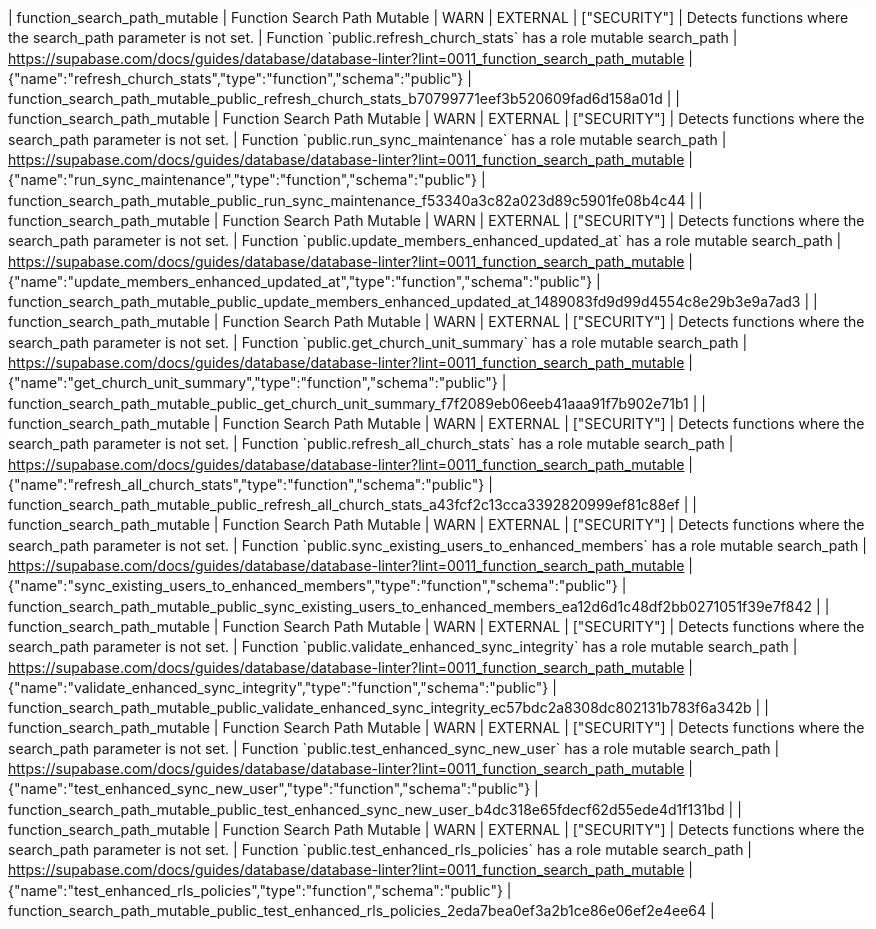 | function_search_path_mutable    | Function Search Path Mutable        | WARN  | EXTERNAL | ["SECURITY"] | Detects functions where the search_path parameter is not set. | Function \`public.refresh_church_stats\` has a role mutable search_path                                                                  | https://supabase.com/docs/guides/database/database-linter?lint=0011_function_search_path_mutable         | {"name":"refresh_church_stats","type":"function","schema":"public"}                    | function_search_path_mutable_public_refresh_church_stats_b70799771eef3b520609fad6d158a01d                    |
| function_search_path_mutable    | Function Search Path Mutable        | WARN  | EXTERNAL | ["SECURITY"] | Detects functions where the search_path parameter is not set. | Function \`public.run_sync_maintenance\` has a role mutable search_path                                                                  | https://supabase.com/docs/guides/database/database-linter?lint=0011_function_search_path_mutable         | {"name":"run_sync_maintenance","type":"function","schema":"public"}                    | function_search_path_mutable_public_run_sync_maintenance_f53340a3c82a023d89c5901fe08b4c44                    |
| function_search_path_mutable    | Function Search Path Mutable        | WARN  | EXTERNAL | ["SECURITY"] | Detects functions where the search_path parameter is not set. | Function \`public.update_members_enhanced_updated_at\` has a role mutable search_path                                                    | https://supabase.com/docs/guides/database/database-linter?lint=0011_function_search_path_mutable         | {"name":"update_members_enhanced_updated_at","type":"function","schema":"public"}      | function_search_path_mutable_public_update_members_enhanced_updated_at_1489083fd9d99d4554c8e29b3e9a7ad3      |
| function_search_path_mutable    | Function Search Path Mutable        | WARN  | EXTERNAL | ["SECURITY"] | Detects functions where the search_path parameter is not set. | Function \`public.get_church_unit_summary\` has a role mutable search_path                                                               | https://supabase.com/docs/guides/database/database-linter?lint=0011_function_search_path_mutable         | {"name":"get_church_unit_summary","type":"function","schema":"public"}                 | function_search_path_mutable_public_get_church_unit_summary_f7f2089eb06eeb41aaa91f7b902e71b1                 |
| function_search_path_mutable    | Function Search Path Mutable        | WARN  | EXTERNAL | ["SECURITY"] | Detects functions where the search_path parameter is not set. | Function \`public.refresh_all_church_stats\` has a role mutable search_path                                                              | https://supabase.com/docs/guides/database/database-linter?lint=0011_function_search_path_mutable         | {"name":"refresh_all_church_stats","type":"function","schema":"public"}                | function_search_path_mutable_public_refresh_all_church_stats_a43fcf2c13cca3392820999ef81c88ef                |
| function_search_path_mutable    | Function Search Path Mutable        | WARN  | EXTERNAL | ["SECURITY"] | Detects functions where the search_path parameter is not set. | Function \`public.sync_existing_users_to_enhanced_members\` has a role mutable search_path                                               | https://supabase.com/docs/guides/database/database-linter?lint=0011_function_search_path_mutable         | {"name":"sync_existing_users_to_enhanced_members","type":"function","schema":"public"} | function_search_path_mutable_public_sync_existing_users_to_enhanced_members_ea12d6d1c48df2bb0271051f39e7f842 |
| function_search_path_mutable    | Function Search Path Mutable        | WARN  | EXTERNAL | ["SECURITY"] | Detects functions where the search_path parameter is not set. | Function \`public.validate_enhanced_sync_integrity\` has a role mutable search_path                                                      | https://supabase.com/docs/guides/database/database-linter?lint=0011_function_search_path_mutable         | {"name":"validate_enhanced_sync_integrity","type":"function","schema":"public"}        | function_search_path_mutable_public_validate_enhanced_sync_integrity_ec57bdc2a8308dc802131b783f6a342b        |
| function_search_path_mutable    | Function Search Path Mutable        | WARN  | EXTERNAL | ["SECURITY"] | Detects functions where the search_path parameter is not set. | Function \`public.test_enhanced_sync_new_user\` has a role mutable search_path                                                           | https://supabase.com/docs/guides/database/database-linter?lint=0011_function_search_path_mutable         | {"name":"test_enhanced_sync_new_user","type":"function","schema":"public"}             | function_search_path_mutable_public_test_enhanced_sync_new_user_b4dc318e65fdecf62d55ede4d1f131bd             |
| function_search_path_mutable    | Function Search Path Mutable        | WARN  | EXTERNAL | ["SECURITY"] | Detects functions where the search_path parameter is not set. | Function \`public.test_enhanced_rls_policies\` has a role mutable search_path                                                            | https://supabase.com/docs/guides/database/database-linter?lint=0011_function_search_path_mutable         | {"name":"test_enhanced_rls_policies","type":"function","schema":"public"}              | function_search_path_mutable_public_test_enhanced_rls_policies_2eda7bea0ef3a2b1ce86e06ef2e4ee64              |